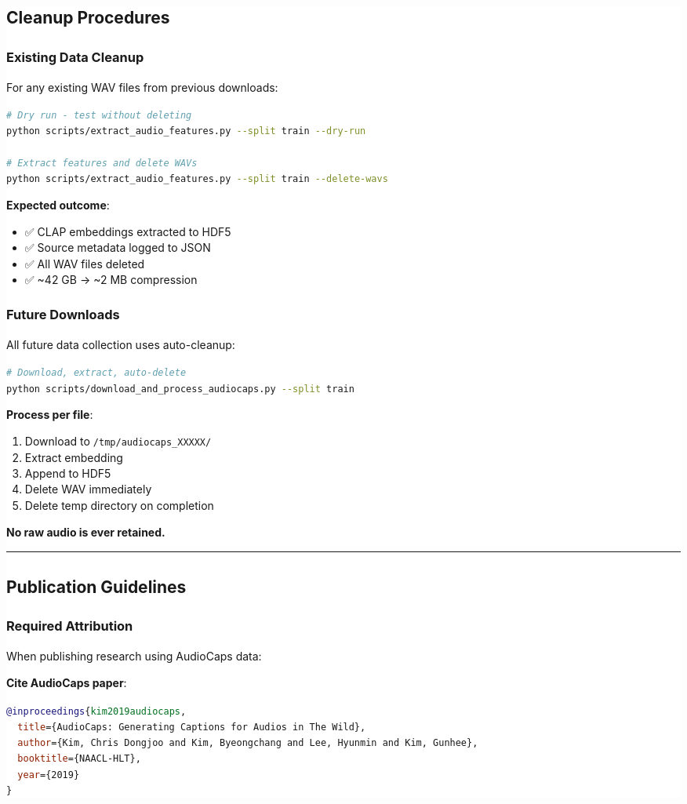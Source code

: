 
## Cleanup Procedures

### Existing Data Cleanup

For any existing WAV files from previous downloads:

```bash
# Dry run - test without deleting
python scripts/extract_audio_features.py --split train --dry-run

# Extract features and delete WAVs
python scripts/extract_audio_features.py --split train --delete-wavs
```

**Expected outcome**:
- ✅ CLAP embeddings extracted to HDF5
- ✅ Source metadata logged to JSON
- ✅ All WAV files deleted
- ✅ ~42 GB → ~2 MB compression

### Future Downloads

All future data collection uses auto-cleanup:

```bash
# Download, extract, auto-delete
python scripts/download_and_process_audiocaps.py --split train
```

**Process per file**:
1. Download to `/tmp/audiocaps_XXXXX/`
2. Extract embedding
3. Append to HDF5
4. Delete WAV immediately
5. Delete temp directory on completion

**No raw audio is ever retained.**

---

## Publication Guidelines

### Required Attribution

When publishing research using AudioCaps data:

**Cite AudioCaps paper**:
```bibtex
@inproceedings{kim2019audiocaps,
  title={AudioCaps: Generating Captions for Audios in The Wild},
  author={Kim, Chris Dongjoo and Kim, Byeongchang and Lee, Hyunmin and Kim, Gunhee},
  booktitle={NAACL-HLT},
  year={2019}
}
```
